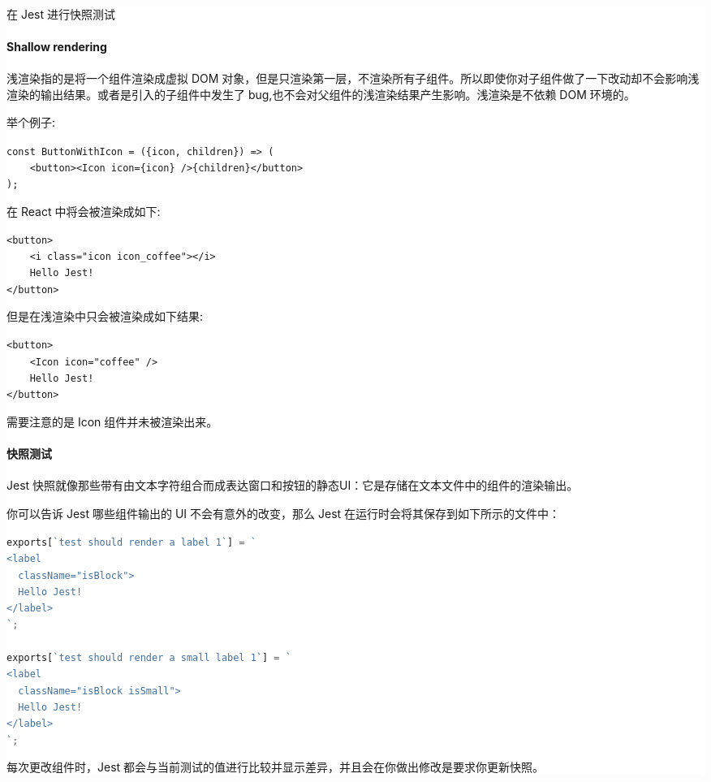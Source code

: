  在 Jest 进行快照测试

#### Shallow rendering

浅渲染指的是将一个组件渲染成虚拟 DOM 对象，但是只渲染第一层，不渲染所有子组件。所以即使你对子组件做了一下改动却不会影响浅渲染的输出结果。或者是引入的子组件中发生了 bug,也不会对父组件的浅渲染结果产生影响。浅渲染是不依赖 DOM 环境的。

举个例子:

```
const ButtonWithIcon = ({icon, children}) => (
    <button><Icon icon={icon} />{children}</button>
);
```

在 React 中将会被渲染成如下:

```
<button>
    <i class="icon icon_coffee"></i>
    Hello Jest!
</button>
```

但是在浅渲染中只会被渲染成如下结果:

```
<button>
    <Icon icon="coffee" />
    Hello Jest!
</button>
```

需要注意的是 Icon 组件并未被渲染出来。

#### 快照测试 

Jest 快照就像那些带有由文本字符组合而成表达窗口和按钮的静态UI：它是存储在文本文件中的组件的渲染输出。

你可以告诉 Jest 哪些组件输出的 UI 不会有意外的改变，那么 Jest 在运行时会将其保存到如下所示的文件中：
```js
exports[`test should render a label 1`] = `
<label
  className="isBlock">
  Hello Jest!
</label>
`;

exports[`test should render a small label 1`] = `
<label
  className="isBlock isSmall">
  Hello Jest!
</label>
`;
```

每次更改组件时，Jest 都会与当前测试的值进行比较并显示差异，并且会在你做出修改是要求你更新快照。
